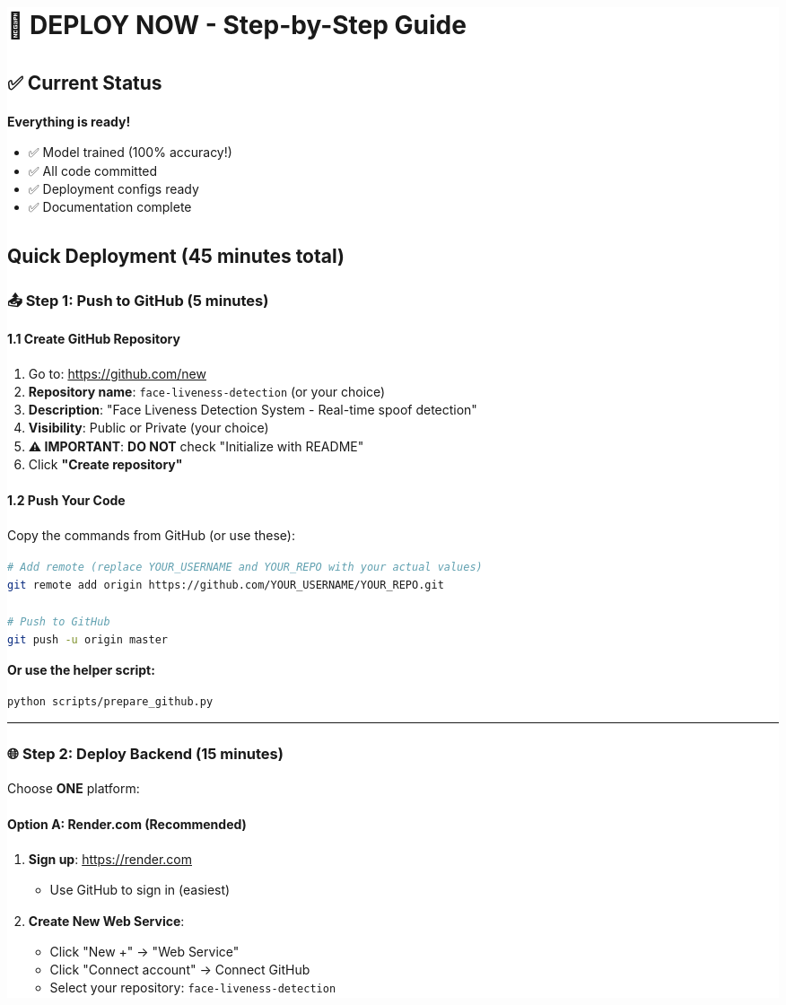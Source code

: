# 🚀 DEPLOY NOW - Step-by-Step Guide

## ✅ Current Status

**Everything is ready!**
- ✅ Model trained (100% accuracy!)
- ✅ All code committed
- ✅ Deployment configs ready
- ✅ Documentation complete

## Quick Deployment (45 minutes total)

### 📤 Step 1: Push to GitHub (5 minutes)

#### 1.1 Create GitHub Repository

1. Go to: https://github.com/new
2. **Repository name**: `face-liveness-detection` (or your choice)
3. **Description**: "Face Liveness Detection System - Real-time spoof detection"
4. **Visibility**: Public or Private (your choice)
5. **⚠️ IMPORTANT**: **DO NOT** check "Initialize with README"
6. Click **"Create repository"**

#### 1.2 Push Your Code

Copy the commands from GitHub (or use these):

```bash
# Add remote (replace YOUR_USERNAME and YOUR_REPO with your actual values)
git remote add origin https://github.com/YOUR_USERNAME/YOUR_REPO.git

# Push to GitHub
git push -u origin master
```

**Or use the helper script:**
```bash
python scripts/prepare_github.py
```

---

### 🌐 Step 2: Deploy Backend (15 minutes)

Choose **ONE** platform:

#### Option A: Render.com (Recommended)

1. **Sign up**: https://render.com
   - Use GitHub to sign in (easiest)

2. **Create New Web Service**:
   - Click "New +" → "Web Service"
   - Click "Connect account" → Connect GitHub
   - Select your repository: `face-liveness-detection`
